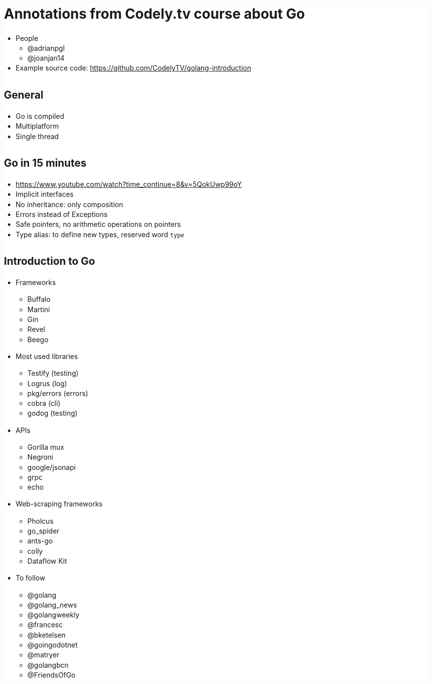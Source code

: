# Annotations from Codely.tv course about Go
* People
    - @adrianpgl
    - @joanjan14
* Example source code: https://github.com/CodelyTV/golang-introduction


## General
* Go is compiled
* Multiplatform
* Single thread

## Go in 15 minutes
* https://www.youtube.com/watch?time_continue=8&v=5QokUwp99oY
* Implicit interfaces
* No inheritance: only composition
* Errors instead of Exceptions
* Safe pointers, no arithmetic operations on pointers
* Type alias: to define new types, reserved word `type`

## Introduction to Go
* Frameworks
    - Buffalo
    - Martini
    - Gin
    - Revel
    - Beego

* Most used libraries
    - Testify (testing)
    - Logrus (log)
    - pkg/errors (errors)
    - cobra (cli)
    - godog (testing)
    
* APIs
    - Gorilla mux
    - Negroni
    - google/jsonapi
    - grpc
    - echo
    
* Web-scraping frameworks
    - Pholcus
    - go_spider
    - ants-go
    - colly
    - Dataflow Kit
    
* To follow
    - @golang
    - @golang_news
    - @golangweekly
    - @francesc
    - @bketelsen
    - @goingodotnet
    - @matryer
    - @golangbcn
    - @FriendsOfGo
